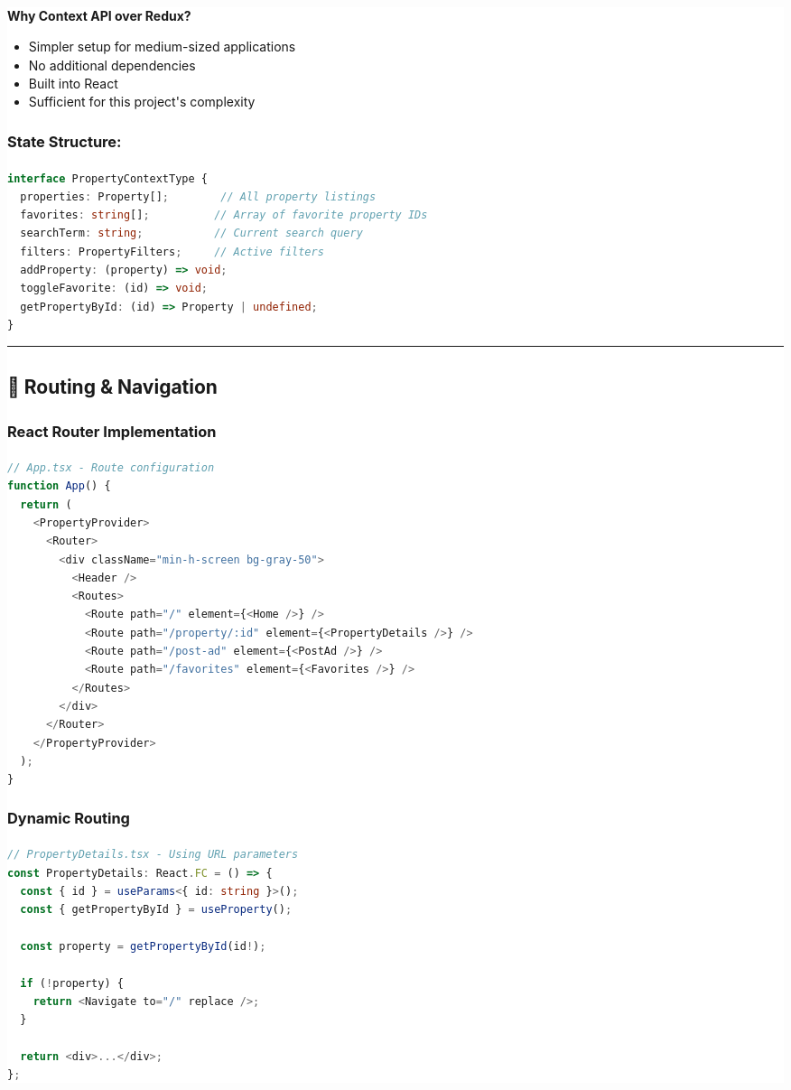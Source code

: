 **Why Context API over Redux?**
- Simpler setup for medium-sized applications
- No additional dependencies
- Built into React
- Sufficient for this project's complexity

### State Structure:
```typescript
interface PropertyContextType {
  properties: Property[];        // All property listings
  favorites: string[];          // Array of favorite property IDs
  searchTerm: string;           // Current search query
  filters: PropertyFilters;     // Active filters
  addProperty: (property) => void;
  toggleFavorite: (id) => void;
  getPropertyById: (id) => Property | undefined;
}
```

---

## 🧭 Routing & Navigation

### React Router Implementation
```typescript
// App.tsx - Route configuration
function App() {
  return (
    <PropertyProvider>
      <Router>
        <div className="min-h-screen bg-gray-50">
          <Header />
          <Routes>
            <Route path="/" element={<Home />} />
            <Route path="/property/:id" element={<PropertyDetails />} />
            <Route path="/post-ad" element={<PostAd />} />
            <Route path="/favorites" element={<Favorites />} />
          </Routes>
        </div>
      </Router>
    </PropertyProvider>
  );
}
```

### Dynamic Routing
```typescript
// PropertyDetails.tsx - Using URL parameters
const PropertyDetails: React.FC = () => {
  const { id } = useParams<{ id: string }>();
  const { getPropertyById } = useProperty();
  
  const property = getPropertyById(id!);
  
  if (!property) {
    return <Navigate to="/" replace />;
  }
  
  return <div>...</div>;
};
```
